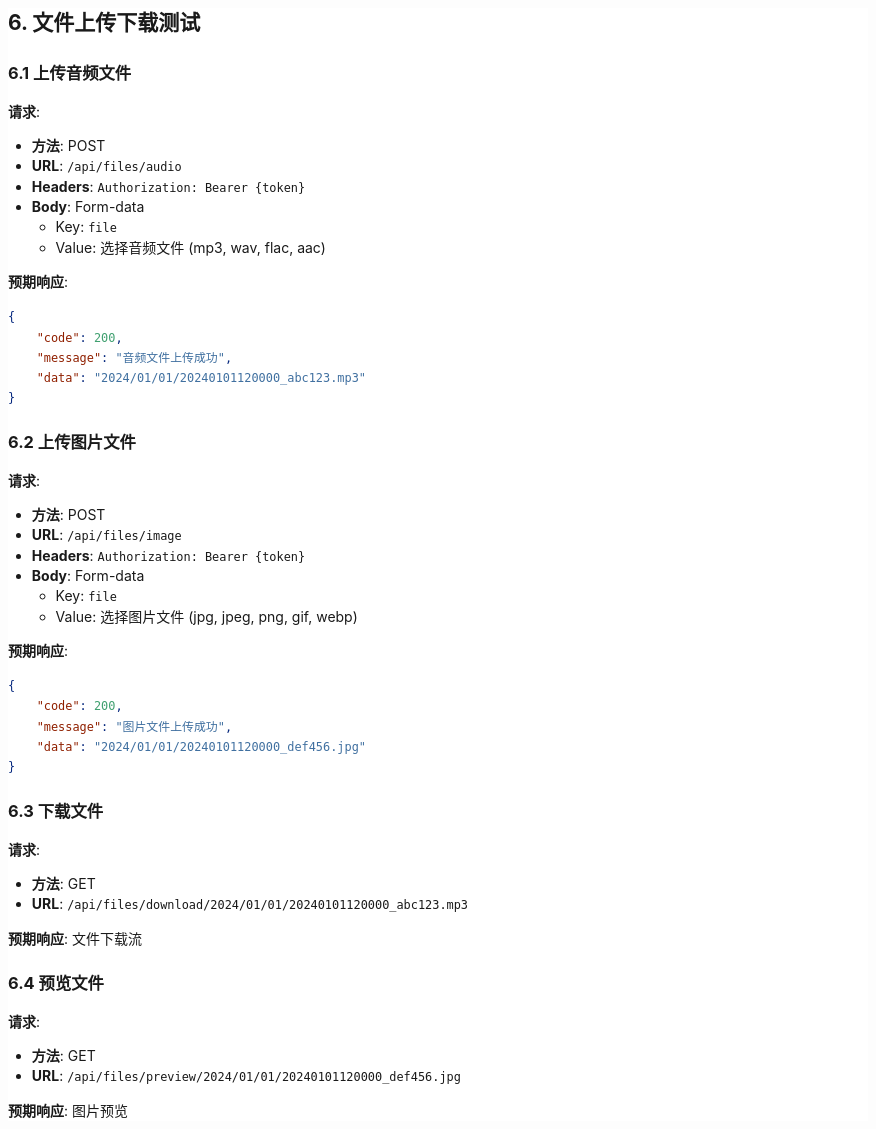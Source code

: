 ## 6. 文件上传下载测试

### 6.1 上传音频文件
**请求**:
- **方法**: POST
- **URL**: `/api/files/audio`
- **Headers**: `Authorization: Bearer {token}`
- **Body**: Form-data
  - Key: `file`
  - Value: 选择音频文件 (mp3, wav, flac, aac)

**预期响应**:
```json
{
    "code": 200,
    "message": "音频文件上传成功",
    "data": "2024/01/01/20240101120000_abc123.mp3"
}
```

### 6.2 上传图片文件
**请求**:
- **方法**: POST
- **URL**: `/api/files/image`
- **Headers**: `Authorization: Bearer {token}`
- **Body**: Form-data
  - Key: `file`
  - Value: 选择图片文件 (jpg, jpeg, png, gif, webp)

**预期响应**:
```json
{
    "code": 200,
    "message": "图片文件上传成功",
    "data": "2024/01/01/20240101120000_def456.jpg"
}
```

### 6.3 下载文件
**请求**:
- **方法**: GET
- **URL**: `/api/files/download/2024/01/01/20240101120000_abc123.mp3`

**预期响应**: 文件下载流

### 6.4 预览文件
**请求**:
- **方法**: GET
- **URL**: `/api/files/preview/2024/01/01/20240101120000_def456.jpg`

**预期响应**: 图片预览
